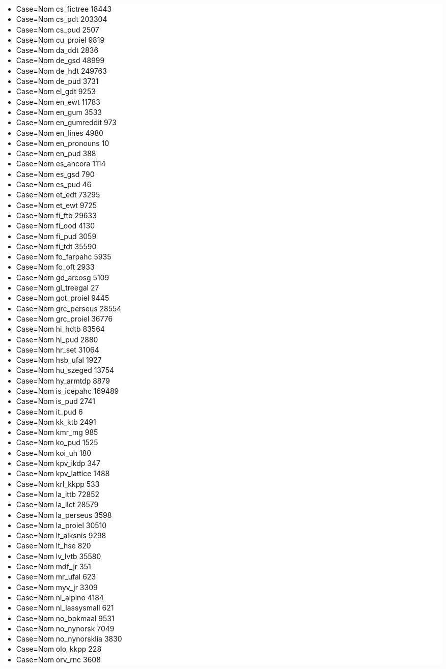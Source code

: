 * Case=Nom	cs_fictree	18443
* Case=Nom	cs_pdt	203304
* Case=Nom	cs_pud	2507
* Case=Nom	cu_proiel	9819
* Case=Nom	da_ddt	2836
* Case=Nom	de_gsd	48999
* Case=Nom	de_hdt	249763
* Case=Nom	de_pud	3731
* Case=Nom	el_gdt	9253
* Case=Nom	en_ewt	11783
* Case=Nom	en_gum	3533
* Case=Nom	en_gumreddit	973
* Case=Nom	en_lines	4980
* Case=Nom	en_pronouns	10
* Case=Nom	en_pud	388
* Case=Nom	es_ancora	1114
* Case=Nom	es_gsd	790
* Case=Nom	es_pud	46
* Case=Nom	et_edt	73295
* Case=Nom	et_ewt	9725
* Case=Nom	fi_ftb	29633
* Case=Nom	fi_ood	4130
* Case=Nom	fi_pud	3059
* Case=Nom	fi_tdt	35590
* Case=Nom	fo_farpahc	5935
* Case=Nom	fo_oft	2933
* Case=Nom	gd_arcosg	5109
* Case=Nom	gl_treegal	27
* Case=Nom	got_proiel	9445
* Case=Nom	grc_perseus	28554
* Case=Nom	grc_proiel	36776
* Case=Nom	hi_hdtb	83564
* Case=Nom	hi_pud	2880
* Case=Nom	hr_set	31064
* Case=Nom	hsb_ufal	1927
* Case=Nom	hu_szeged	13754
* Case=Nom	hy_armtdp	8879
* Case=Nom	is_icepahc	169489
* Case=Nom	is_pud	2741
* Case=Nom	it_pud	6
* Case=Nom	kk_ktb	2491
* Case=Nom	kmr_mg	985
* Case=Nom	ko_pud	1525
* Case=Nom	koi_uh	180
* Case=Nom	kpv_ikdp	347
* Case=Nom	kpv_lattice	1488
* Case=Nom	krl_kkpp	533
* Case=Nom	la_ittb	72852
* Case=Nom	la_llct	28579
* Case=Nom	la_perseus	3598
* Case=Nom	la_proiel	30510
* Case=Nom	lt_alksnis	9298
* Case=Nom	lt_hse	820
* Case=Nom	lv_lvtb	35580
* Case=Nom	mdf_jr	351
* Case=Nom	mr_ufal	623
* Case=Nom	myv_jr	3309
* Case=Nom	nl_alpino	4184
* Case=Nom	nl_lassysmall	621
* Case=Nom	no_bokmaal	9531
* Case=Nom	no_nynorsk	7049
* Case=Nom	no_nynorsklia	3830
* Case=Nom	olo_kkpp	228
* Case=Nom	orv_rnc	3608